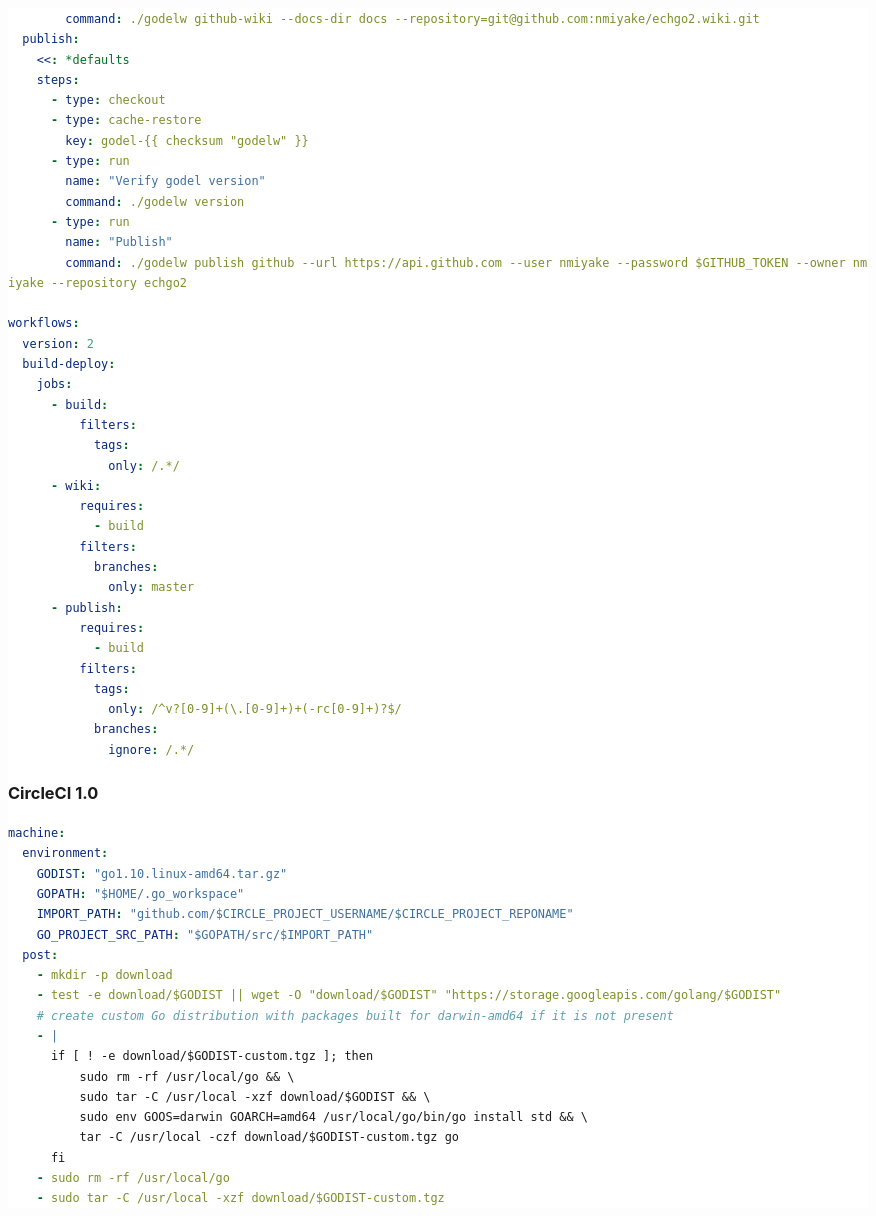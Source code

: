 ```yaml
        command: ./godelw github-wiki --docs-dir docs --repository=git@github.com:nmiyake/echgo2.wiki.git
  publish:
    <<: *defaults
    steps:
      - type: checkout
      - type: cache-restore
        key: godel-{{ checksum "godelw" }}
      - type: run
        name: "Verify godel version"
        command: ./godelw version
      - type: run
        name: "Publish"
        command: ./godelw publish github --url https://api.github.com --user nmiyake --password $GITHUB_TOKEN --owner nmiyake --repository echgo2

workflows:
  version: 2
  build-deploy:
    jobs:
      - build:
          filters:
            tags:
              only: /.*/
      - wiki:
          requires:
            - build
          filters:
            branches:
              only: master
      - publish:
          requires:
            - build
          filters:
            tags:
              only: /^v?[0-9]+(\.[0-9]+)+(-rc[0-9]+)?$/
            branches:
              ignore: /.*/
```

### CircleCI 1.0
```yaml
machine:
  environment:
    GODIST: "go1.10.linux-amd64.tar.gz"
    GOPATH: "$HOME/.go_workspace"
    IMPORT_PATH: "github.com/$CIRCLE_PROJECT_USERNAME/$CIRCLE_PROJECT_REPONAME"
    GO_PROJECT_SRC_PATH: "$GOPATH/src/$IMPORT_PATH"
  post:
    - mkdir -p download
    - test -e download/$GODIST || wget -O "download/$GODIST" "https://storage.googleapis.com/golang/$GODIST"
    # create custom Go distribution with packages built for darwin-amd64 if it is not present
    - |
      if [ ! -e download/$GODIST-custom.tgz ]; then
          sudo rm -rf /usr/local/go && \
          sudo tar -C /usr/local -xzf download/$GODIST && \
          sudo env GOOS=darwin GOARCH=amd64 /usr/local/go/bin/go install std && \
          tar -C /usr/local -czf download/$GODIST-custom.tgz go
      fi
    - sudo rm -rf /usr/local/go
    - sudo tar -C /usr/local -xzf download/$GODIST-custom.tgz

```
